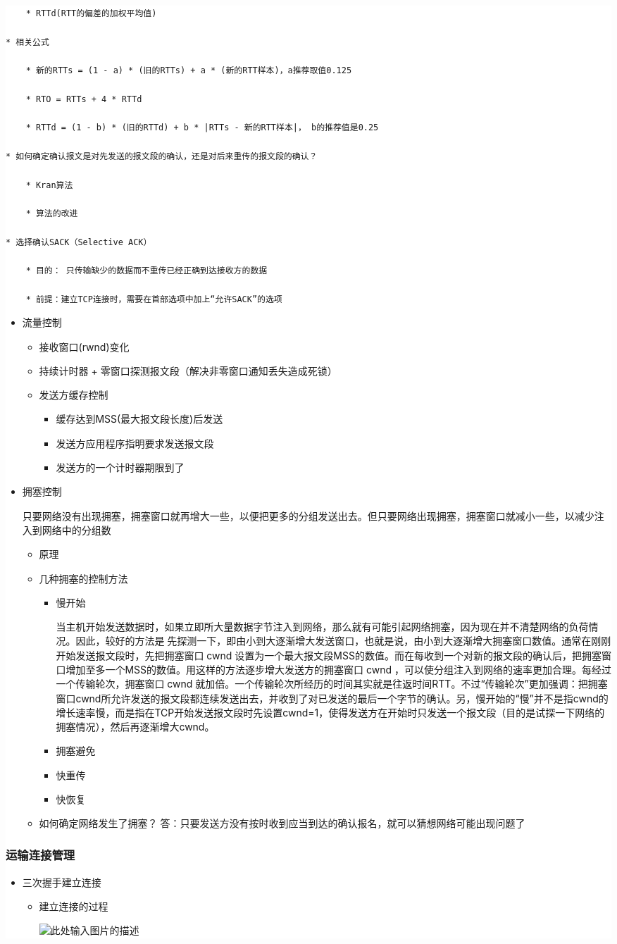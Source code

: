         * RTTd(RTT的偏差的加权平均值)
        
    * 相关公式
    
        * 新的RTTs = (1 - a) * (旧的RTTs) + a * (新的RTT样本)，a推荐取值0.125
        
        * RTO = RTTs + 4 * RTTd
        
        * RTTd = (1 - b) * (旧的RTTd) + b * |RTTs - 新的RTT样本|， b的推荐值是0.25
        
    * 如何确定确认报文是对先发送的报文段的确认，还是对后来重传的报文段的确认？
    
        * Kran算法
        
        * 算法的改进
        
    * 选择确认SACK（Selective ACK）
    
        * 目的： 只传输缺少的数据而不重传已经正确到达接收方的数据
        
        * 前提：建立TCP连接时，需要在首部选项中加上“允许SACK”的选项
        
* 流量控制
    
    * 接收窗口(rwnd)变化
    * 持续计时器 + 零窗口探测报文段（解决非零窗口通知丢失造成死锁）
    * 发送方缓存控制
    
        * 缓存达到MSS(最大报文段长度)后发送
        
        * 发送方应用程序指明要求发送报文段

        * 发送方的一个计时器期限到了
        
* 拥塞控制
    
    只要网络没有出现拥塞，拥塞窗口就再增大一些，以便把更多的分组发送出去。但只要网络出现拥塞，拥塞窗口就减小一些，以减少注入到网络中的分组数
    
    * 原理
    * 几种拥塞的控制方法
        * 慢开始
            
           当主机开始发送数据时，如果立即所大量数据字节注入到网络，那么就有可能引起网络拥塞，因为现在并不清楚网络的负荷情况。因此，较好的方法是 先探测一下，即由小到大逐渐增大发送窗口，也就是说，由小到大逐渐增大拥塞窗口数值。通常在刚刚开始发送报文段时，先把拥塞窗口 cwnd 设置为一个最大报文段MSS的数值。而在每收到一个对新的报文段的确认后，把拥塞窗口增加至多一个MSS的数值。用这样的方法逐步增大发送方的拥塞窗口 cwnd ，可以使分组注入到网络的速率更加合理。每经过一个传输轮次，拥塞窗口 cwnd 就加倍。一个传输轮次所经历的时间其实就是往返时间RTT。不过“传输轮次”更加强调：把拥塞窗口cwnd所允许发送的报文段都连续发送出去，并收到了对已发送的最后一个字节的确认。另，慢开始的“慢”并不是指cwnd的增长速率慢，而是指在TCP开始发送报文段时先设置cwnd=1，使得发送方在开始时只发送一个报文段（目的是试探一下网络的拥塞情况），然后再逐渐增大cwnd。
            
        * 拥塞避免
        * 快重传
        * 快恢复
    
    * 如何确定网络发生了拥塞？ 答：只要发送方没有按时收到应当到达的确认报名，就可以猜想网络可能出现问题了
    

### 运输连接管理

* 三次握手建立连接
    
    * 建立连接的过程
    
        ![此处输入图片的描述][1]


  [1]: https://s1.ax1x.com/2018/09/02/PzpWX8.png
  [2]: https://s1.ax1x.com/2018/09/02/Pz9kjK.png